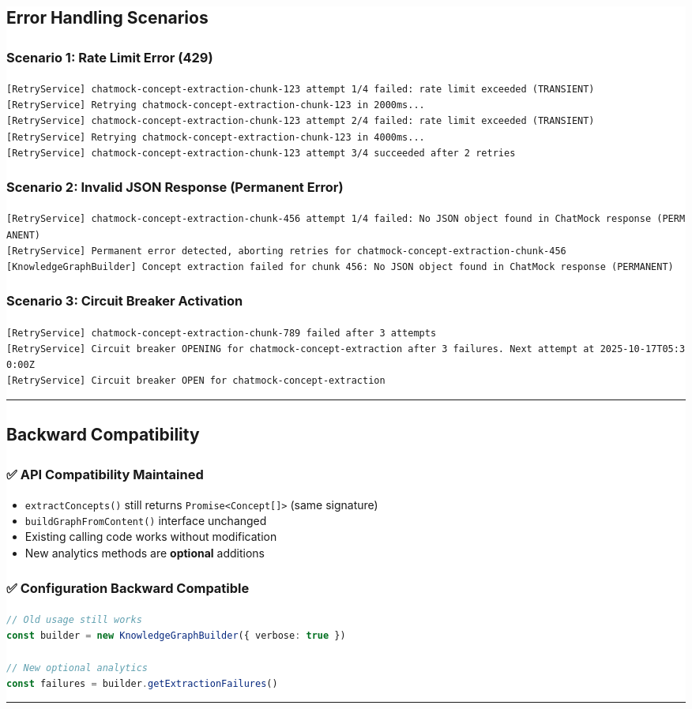 ## Error Handling Scenarios

### Scenario 1: Rate Limit Error (429)
```
[RetryService] chatmock-concept-extraction-chunk-123 attempt 1/4 failed: rate limit exceeded (TRANSIENT)
[RetryService] Retrying chatmock-concept-extraction-chunk-123 in 2000ms...
[RetryService] chatmock-concept-extraction-chunk-123 attempt 2/4 failed: rate limit exceeded (TRANSIENT)
[RetryService] Retrying chatmock-concept-extraction-chunk-123 in 4000ms...
[RetryService] chatmock-concept-extraction-chunk-123 attempt 3/4 succeeded after 2 retries
```

### Scenario 2: Invalid JSON Response (Permanent Error)
```
[RetryService] chatmock-concept-extraction-chunk-456 attempt 1/4 failed: No JSON object found in ChatMock response (PERMANENT)
[RetryService] Permanent error detected, aborting retries for chatmock-concept-extraction-chunk-456
[KnowledgeGraphBuilder] Concept extraction failed for chunk 456: No JSON object found in ChatMock response (PERMANENT)
```

### Scenario 3: Circuit Breaker Activation
```
[RetryService] chatmock-concept-extraction-chunk-789 failed after 3 attempts
[RetryService] Circuit breaker OPENING for chatmock-concept-extraction after 3 failures. Next attempt at 2025-10-17T05:30:00Z
[RetryService] Circuit breaker OPEN for chatmock-concept-extraction
```

---

## Backward Compatibility

### ✅ API Compatibility Maintained
- `extractConcepts()` still returns `Promise<Concept[]>` (same signature)
- `buildGraphFromContent()` interface unchanged
- Existing calling code works without modification
- New analytics methods are **optional** additions

### ✅ Configuration Backward Compatible
```typescript
// Old usage still works
const builder = new KnowledgeGraphBuilder({ verbose: true })

// New optional analytics
const failures = builder.getExtractionFailures()
```

---
